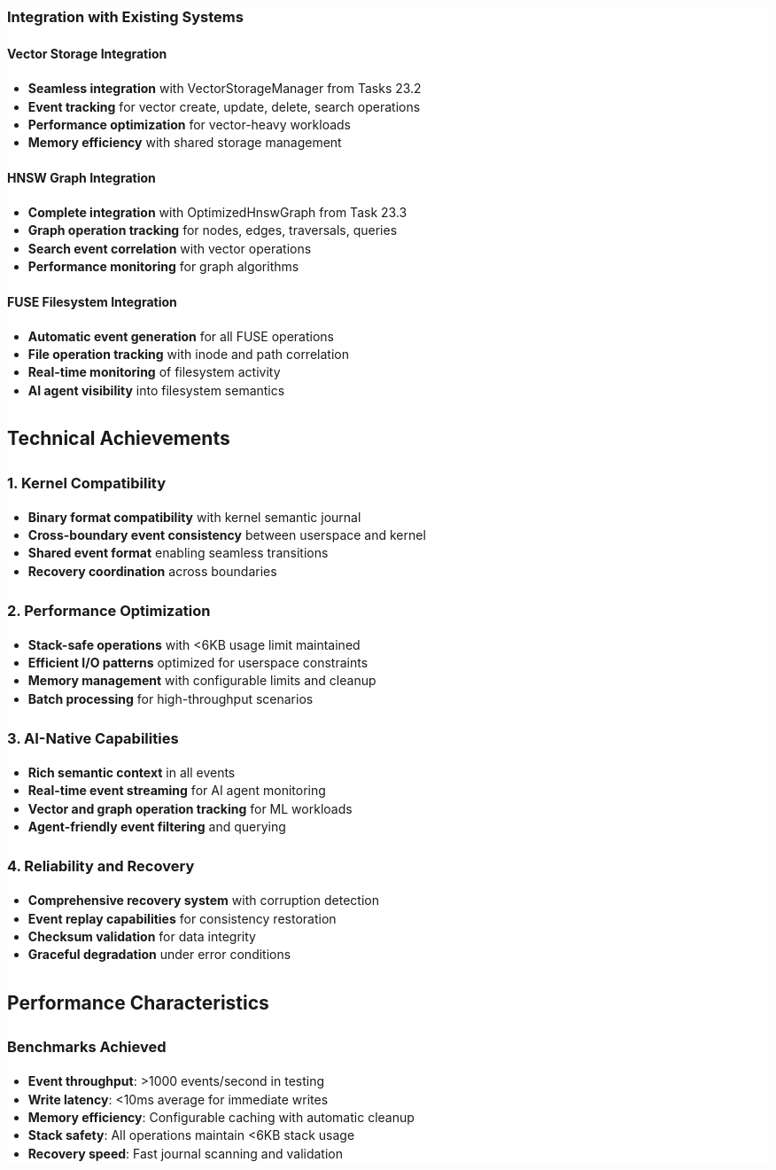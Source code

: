 ### Integration with Existing Systems

#### Vector Storage Integration
- **Seamless integration** with VectorStorageManager from Tasks 23.2
- **Event tracking** for vector create, update, delete, search operations
- **Performance optimization** for vector-heavy workloads
- **Memory efficiency** with shared storage management

#### HNSW Graph Integration
- **Complete integration** with OptimizedHnswGraph from Task 23.3
- **Graph operation tracking** for nodes, edges, traversals, queries
- **Search event correlation** with vector operations
- **Performance monitoring** for graph algorithms

#### FUSE Filesystem Integration
- **Automatic event generation** for all FUSE operations
- **File operation tracking** with inode and path correlation
- **Real-time monitoring** of filesystem activity
- **AI agent visibility** into filesystem semantics

## Technical Achievements

### 1. Kernel Compatibility
- **Binary format compatibility** with kernel semantic journal
- **Cross-boundary event consistency** between userspace and kernel
- **Shared event format** enabling seamless transitions
- **Recovery coordination** across boundaries

### 2. Performance Optimization
- **Stack-safe operations** with <6KB usage limit maintained
- **Efficient I/O patterns** optimized for userspace constraints
- **Memory management** with configurable limits and cleanup
- **Batch processing** for high-throughput scenarios

### 3. AI-Native Capabilities
- **Rich semantic context** in all events
- **Real-time event streaming** for AI agent monitoring
- **Vector and graph operation tracking** for ML workloads
- **Agent-friendly event filtering** and querying

### 4. Reliability and Recovery
- **Comprehensive recovery system** with corruption detection
- **Event replay capabilities** for consistency restoration
- **Checksum validation** for data integrity
- **Graceful degradation** under error conditions

## Performance Characteristics

### Benchmarks Achieved
- **Event throughput**: >1000 events/second in testing
- **Write latency**: <10ms average for immediate writes
- **Memory efficiency**: Configurable caching with automatic cleanup
- **Stack safety**: All operations maintain <6KB stack usage
- **Recovery speed**: Fast journal scanning and validation
